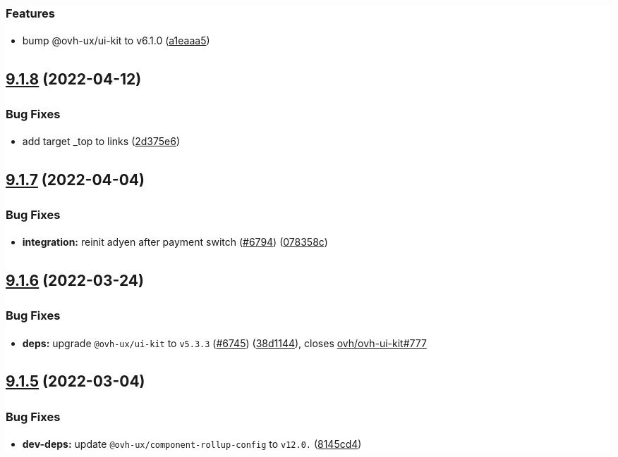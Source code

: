 
### Features

* bump @ovh-ux/ui-kit to v6.1.0 ([a1eaaa5](https://github.com/ovh/manager/commit/a1eaaa5cb68652d1d600ba02e0d27de557de94e5))



## [9.1.8](https://github.com/ovh/manager/compare/@ovh-ux/ng-ovh-payment-method@9.1.7...@ovh-ux/ng-ovh-payment-method@9.1.8) (2022-04-12)


### Bug Fixes

* add target _top to links ([2d375e6](https://github.com/ovh/manager/commit/2d375e6ac23773f6d4f9780aa3fa8df903692adc))



## [9.1.7](https://github.com/ovh/manager/compare/@ovh-ux/ng-ovh-payment-method@9.1.6...@ovh-ux/ng-ovh-payment-method@9.1.7) (2022-04-04)


### Bug Fixes

* **integration:** reinit adyen after payment switch ([#6794](https://github.com/ovh/manager/issues/6794)) ([078358c](https://github.com/ovh/manager/commit/078358c703289b8094b34a067fa96ccb884e432b))



## [9.1.6](https://github.com/ovh/manager/compare/@ovh-ux/ng-ovh-payment-method@9.1.5...@ovh-ux/ng-ovh-payment-method@9.1.6) (2022-03-24)


### Bug Fixes

* **deps:** upgrade `@ovh-ux/ui-kit` to `v5.3.3` ([#6745](https://github.com/ovh/manager/issues/6745)) ([38d1144](https://github.com/ovh/manager/commit/38d11445b3671755758d153a4f4a166c7946705c)), closes [ovh/ovh-ui-kit#777](https://github.com/ovh/ovh-ui-kit/issues/777)



## [9.1.5](https://github.com/ovh/manager/compare/@ovh-ux/ng-ovh-payment-method@9.1.4...@ovh-ux/ng-ovh-payment-method@9.1.5) (2022-03-04)


### Bug Fixes

* **dev-deps:** update `@ovh-ux/component-rollup-config` to `v12.0.` ([8145cd4](https://github.com/ovh/manager/commit/8145cd44a34cec071db4b5267182705625951077))
